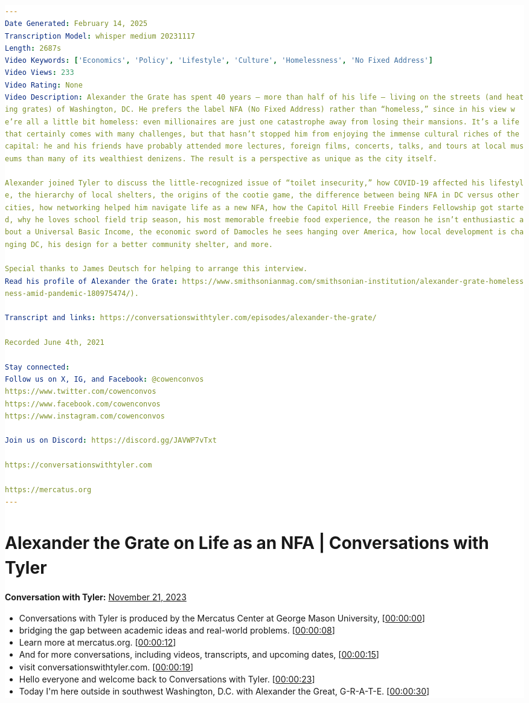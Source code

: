 ```yaml
---
Date Generated: February 14, 2025
Transcription Model: whisper medium 20231117
Length: 2687s
Video Keywords: ['Economics', 'Policy', 'Lifestyle', 'Culture', 'Homelessness', 'No Fixed Address']
Video Views: 233
Video Rating: None
Video Description: Alexander the Grate has spent 40 years – more than half of his life – living on the streets (and heating grates) of Washington, DC. He prefers the label NFA (No Fixed Address) rather than “homeless,” since in his view we’re all a little bit homeless: even millionaires are just one catastrophe away from losing their mansions. It’s a life that certainly comes with many challenges, but that hasn’t stopped him from enjoying the immense cultural riches of the capital: he and his friends have probably attended more lectures, foreign films, concerts, talks, and tours at local museums than many of its wealthiest denizens. The result is a perspective as unique as the city itself.

Alexander joined Tyler to discuss the little-recognized issue of “toilet insecurity,” how COVID-19 affected his lifestyle, the hierarchy of local shelters, the origins of the cootie game, the difference between being NFA in DC versus other cities, how networking helped him navigate life as a new NFA, how the Capitol Hill Freebie Finders Fellowship got started, why he loves school field trip season, his most memorable freebie food experience, the reason he isn’t enthusiastic about a Universal Basic Income, the economic sword of Damocles he sees hanging over America, how local development is changing DC, his design for a better community shelter, and more.

Special thanks to James Deutsch for helping to arrange this interview.
Read his profile of Alexander the Grate: https://www.smithsonianmag.com/smithsonian-institution/alexander-grate-homelessness-amid-pandemic-180975474/).

Transcript and links: https://conversationswithtyler.com/episodes/alexander-the-grate/

Recorded June 4th, 2021

Stay connected:
Follow us on X, IG, and Facebook: @cowenconvos
https://www.twitter.com/cowenconvos
https://www.facebook.com/cowenconvos
https://www.instagram.com/cowenconvos

Join us on Discord: https://discord.gg/JAVWP7vTxt

https://conversationswithtyler.com

https://mercatus.org
---
```


# Alexander the Grate on Life as an NFA | Conversations with Tyler
**Conversation with Tyler:** [November 21, 2023](https://www.youtube.com/watch?v=YklSYg6JX-k)
*  Conversations with Tyler is produced by the Mercatus Center at George Mason University, [[00:00:00](https://www.youtube.com/watch?v=YklSYg6JX-k&t=0.0s)]
*  bridging the gap between academic ideas and real-world problems. [[00:00:08](https://www.youtube.com/watch?v=YklSYg6JX-k&t=8.32s)]
*  Learn more at mercatus.org. [[00:00:12](https://www.youtube.com/watch?v=YklSYg6JX-k&t=12.56s)]
*  And for more conversations, including videos, transcripts, and upcoming dates, [[00:00:15](https://www.youtube.com/watch?v=YklSYg6JX-k&t=15.120000000000001s)]
*  visit conversationswithtyler.com. [[00:00:19](https://www.youtube.com/watch?v=YklSYg6JX-k&t=19.8s)]
*  Hello everyone and welcome back to Conversations with Tyler. [[00:00:23](https://www.youtube.com/watch?v=YklSYg6JX-k&t=23.2s)]
*  Today I'm here outside in southwest Washington, D.C. with Alexander the Great, G-R-A-T-E. [[00:00:30](https://www.youtube.com/watch?v=YklSYg6JX-k&t=30.88s)]